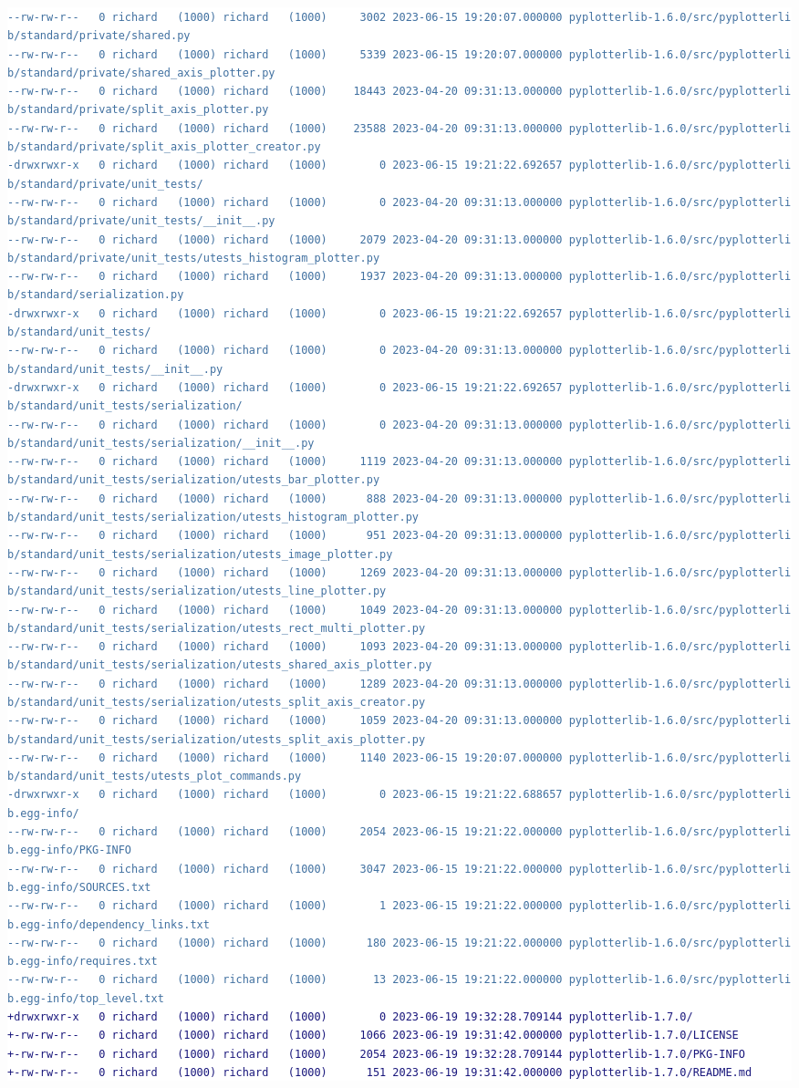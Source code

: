 ```diff
--rw-rw-r--   0 richard   (1000) richard   (1000)     3002 2023-06-15 19:20:07.000000 pyplotterlib-1.6.0/src/pyplotterlib/standard/private/shared.py
--rw-rw-r--   0 richard   (1000) richard   (1000)     5339 2023-06-15 19:20:07.000000 pyplotterlib-1.6.0/src/pyplotterlib/standard/private/shared_axis_plotter.py
--rw-rw-r--   0 richard   (1000) richard   (1000)    18443 2023-04-20 09:31:13.000000 pyplotterlib-1.6.0/src/pyplotterlib/standard/private/split_axis_plotter.py
--rw-rw-r--   0 richard   (1000) richard   (1000)    23588 2023-04-20 09:31:13.000000 pyplotterlib-1.6.0/src/pyplotterlib/standard/private/split_axis_plotter_creator.py
-drwxrwxr-x   0 richard   (1000) richard   (1000)        0 2023-06-15 19:21:22.692657 pyplotterlib-1.6.0/src/pyplotterlib/standard/private/unit_tests/
--rw-rw-r--   0 richard   (1000) richard   (1000)        0 2023-04-20 09:31:13.000000 pyplotterlib-1.6.0/src/pyplotterlib/standard/private/unit_tests/__init__.py
--rw-rw-r--   0 richard   (1000) richard   (1000)     2079 2023-04-20 09:31:13.000000 pyplotterlib-1.6.0/src/pyplotterlib/standard/private/unit_tests/utests_histogram_plotter.py
--rw-rw-r--   0 richard   (1000) richard   (1000)     1937 2023-04-20 09:31:13.000000 pyplotterlib-1.6.0/src/pyplotterlib/standard/serialization.py
-drwxrwxr-x   0 richard   (1000) richard   (1000)        0 2023-06-15 19:21:22.692657 pyplotterlib-1.6.0/src/pyplotterlib/standard/unit_tests/
--rw-rw-r--   0 richard   (1000) richard   (1000)        0 2023-04-20 09:31:13.000000 pyplotterlib-1.6.0/src/pyplotterlib/standard/unit_tests/__init__.py
-drwxrwxr-x   0 richard   (1000) richard   (1000)        0 2023-06-15 19:21:22.692657 pyplotterlib-1.6.0/src/pyplotterlib/standard/unit_tests/serialization/
--rw-rw-r--   0 richard   (1000) richard   (1000)        0 2023-04-20 09:31:13.000000 pyplotterlib-1.6.0/src/pyplotterlib/standard/unit_tests/serialization/__init__.py
--rw-rw-r--   0 richard   (1000) richard   (1000)     1119 2023-04-20 09:31:13.000000 pyplotterlib-1.6.0/src/pyplotterlib/standard/unit_tests/serialization/utests_bar_plotter.py
--rw-rw-r--   0 richard   (1000) richard   (1000)      888 2023-04-20 09:31:13.000000 pyplotterlib-1.6.0/src/pyplotterlib/standard/unit_tests/serialization/utests_histogram_plotter.py
--rw-rw-r--   0 richard   (1000) richard   (1000)      951 2023-04-20 09:31:13.000000 pyplotterlib-1.6.0/src/pyplotterlib/standard/unit_tests/serialization/utests_image_plotter.py
--rw-rw-r--   0 richard   (1000) richard   (1000)     1269 2023-04-20 09:31:13.000000 pyplotterlib-1.6.0/src/pyplotterlib/standard/unit_tests/serialization/utests_line_plotter.py
--rw-rw-r--   0 richard   (1000) richard   (1000)     1049 2023-04-20 09:31:13.000000 pyplotterlib-1.6.0/src/pyplotterlib/standard/unit_tests/serialization/utests_rect_multi_plotter.py
--rw-rw-r--   0 richard   (1000) richard   (1000)     1093 2023-04-20 09:31:13.000000 pyplotterlib-1.6.0/src/pyplotterlib/standard/unit_tests/serialization/utests_shared_axis_plotter.py
--rw-rw-r--   0 richard   (1000) richard   (1000)     1289 2023-04-20 09:31:13.000000 pyplotterlib-1.6.0/src/pyplotterlib/standard/unit_tests/serialization/utests_split_axis_creator.py
--rw-rw-r--   0 richard   (1000) richard   (1000)     1059 2023-04-20 09:31:13.000000 pyplotterlib-1.6.0/src/pyplotterlib/standard/unit_tests/serialization/utests_split_axis_plotter.py
--rw-rw-r--   0 richard   (1000) richard   (1000)     1140 2023-06-15 19:20:07.000000 pyplotterlib-1.6.0/src/pyplotterlib/standard/unit_tests/utests_plot_commands.py
-drwxrwxr-x   0 richard   (1000) richard   (1000)        0 2023-06-15 19:21:22.688657 pyplotterlib-1.6.0/src/pyplotterlib.egg-info/
--rw-rw-r--   0 richard   (1000) richard   (1000)     2054 2023-06-15 19:21:22.000000 pyplotterlib-1.6.0/src/pyplotterlib.egg-info/PKG-INFO
--rw-rw-r--   0 richard   (1000) richard   (1000)     3047 2023-06-15 19:21:22.000000 pyplotterlib-1.6.0/src/pyplotterlib.egg-info/SOURCES.txt
--rw-rw-r--   0 richard   (1000) richard   (1000)        1 2023-06-15 19:21:22.000000 pyplotterlib-1.6.0/src/pyplotterlib.egg-info/dependency_links.txt
--rw-rw-r--   0 richard   (1000) richard   (1000)      180 2023-06-15 19:21:22.000000 pyplotterlib-1.6.0/src/pyplotterlib.egg-info/requires.txt
--rw-rw-r--   0 richard   (1000) richard   (1000)       13 2023-06-15 19:21:22.000000 pyplotterlib-1.6.0/src/pyplotterlib.egg-info/top_level.txt
+drwxrwxr-x   0 richard   (1000) richard   (1000)        0 2023-06-19 19:32:28.709144 pyplotterlib-1.7.0/
+-rw-rw-r--   0 richard   (1000) richard   (1000)     1066 2023-06-19 19:31:42.000000 pyplotterlib-1.7.0/LICENSE
+-rw-rw-r--   0 richard   (1000) richard   (1000)     2054 2023-06-19 19:32:28.709144 pyplotterlib-1.7.0/PKG-INFO
+-rw-rw-r--   0 richard   (1000) richard   (1000)      151 2023-06-19 19:31:42.000000 pyplotterlib-1.7.0/README.md
```
